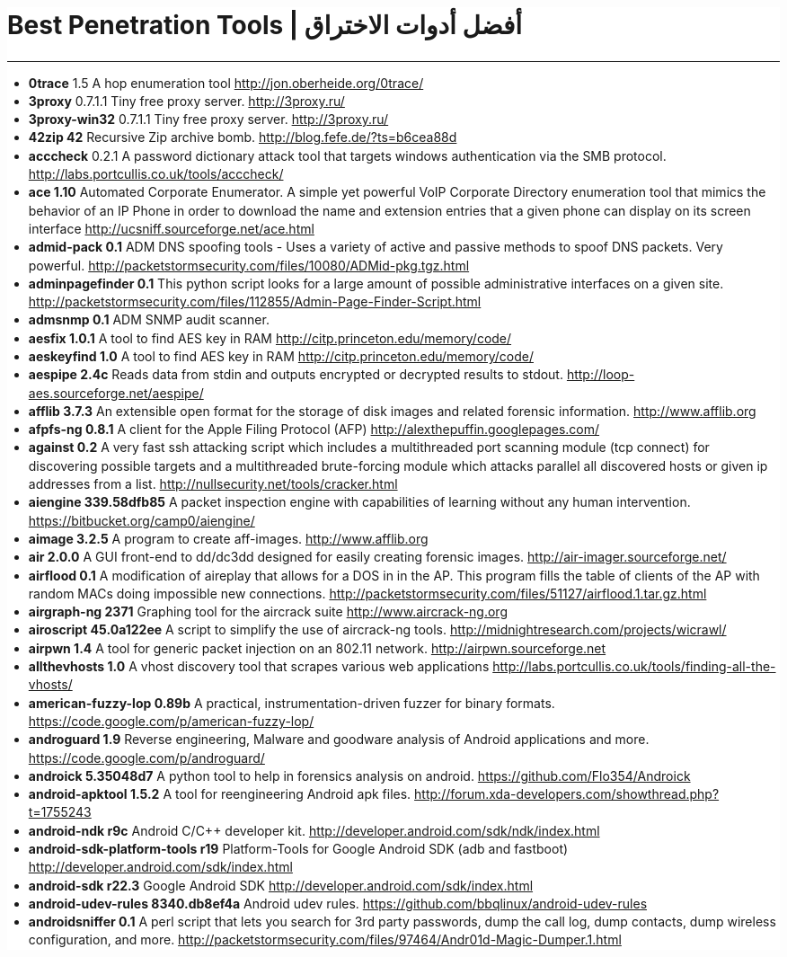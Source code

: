 # Best Penetration Tools | أفضل أدوات الاختراق

___________________________________________________________________________________________________________
* __0trace__	1.5	A hop enumeration tool	http://jon.oberheide.org/0trace/
* __3proxy__	0.7.1.1	Tiny free proxy server.	http://3proxy.ru/
* __3proxy-win32__	0.7.1.1	Tiny free proxy server.	http://3proxy.ru/
* __42zip	42__	Recursive Zip archive bomb.	http://blog.fefe.de/?ts=b6cea88d
* __acccheck__	0.2.1	A password dictionary attack tool that targets windows authentication via the SMB protocol.	http://labs.portcullis.co.uk/tools/acccheck/
* __ace	1.10__	Automated Corporate Enumerator. A simple yet powerful VoIP Corporate Directory enumeration tool that mimics the behavior of an IP Phone in order to download the name and extension entries that a given phone can display on its screen interface	http://ucsniff.sourceforge.net/ace.html
* __admid-pack 0.1__	ADM DNS spoofing tools - Uses a variety of active and passive methods to spoof DNS packets. Very powerful.	http://packetstormsecurity.com/files/10080/ADMid-pkg.tgz.html
* __adminpagefinder	0.1__	This python script looks for a large amount of possible administrative interfaces on a given site.	http://packetstormsecurity.com/files/112855/Admin-Page-Finder-Script.html
* __admsnmp	0.1__	ADM SNMP audit scanner.
* __aesfix	1.0.1__	A tool to find AES key in RAM	http://citp.princeton.edu/memory/code/
* __aeskeyfind	1.0__	A tool to find AES key in RAM	http://citp.princeton.edu/memory/code/
* __aespipe	2.4c__	Reads data from stdin and outputs encrypted or decrypted results to stdout.	http://loop-aes.sourceforge.net/aespipe/
* __afflib	3.7.3__	An extensible open format for the storage of disk images and related forensic information.	http://www.afflib.org
* __afpfs-ng	0.8.1__	A client for the Apple Filing Protocol (AFP)	http://alexthepuffin.googlepages.com/
* __against	0.2__	A very fast ssh attacking script which includes a multithreaded port scanning module (tcp connect) for discovering possible targets and a multithreaded brute-forcing module which attacks parallel all discovered hosts or given ip addresses from a list.	http://nullsecurity.net/tools/cracker.html
* __aiengine	339.58dfb85__	A packet inspection engine with capabilities of learning without any human intervention.	https://bitbucket.org/camp0/aiengine/
* __aimage	3.2.5__	A program to create aff-images.	http://www.afflib.org
* __air	2.0.0__	A GUI front-end to dd/dc3dd designed for easily creating forensic images.	http://air-imager.sourceforge.net/
* __airflood	0.1__	A modification of aireplay that allows for a DOS in in the AP. This program fills the table of clients of the AP with random MACs doing impossible new connections.	http://packetstormsecurity.com/files/51127/airflood.1.tar.gz.html
* __airgraph-ng	2371__ Graphing tool for the aircrack suite	http://www.aircrack-ng.org
* __airoscript	45.0a122ee__	A script to simplify the use of aircrack-ng tools.	http://midnightresearch.com/projects/wicrawl/
* __airpwn	1.4__	A tool for generic packet injection on an 802.11 network.	http://airpwn.sourceforge.net
* __allthevhosts 1.0__	A vhost discovery tool that scrapes various web applications	http://labs.portcullis.co.uk/tools/finding-all-the-vhosts/
* __american-fuzzy-lop	0.89b__	A practical, instrumentation-driven fuzzer for binary formats.	https://code.google.com/p/american-fuzzy-lop/
* __androguard	1.9__	Reverse engineering, Malware and goodware analysis of Android applications and more.	https://code.google.com/p/androguard/
* __androick	5.35048d7__	A python tool to help in forensics analysis on android.	https://github.com/Flo354/Androick
* __android-apktool	1.5.2__	A tool for reengineering Android apk files.	http://forum.xda-developers.com/showthread.php?t=1755243
* __android-ndk	r9c__	Android C/C++ developer kit.	http://developer.android.com/sdk/ndk/index.html
* __android-sdk-platform-tools	r19__	Platform-Tools for Google Android SDK (adb and fastboot)	http://developer.android.com/sdk/index.html
* __android-sdk	r22.3__	Google Android SDK	http://developer.android.com/sdk/index.html
* __android-udev-rules	8340.db8ef4a__	Android udev rules.	https://github.com/bbqlinux/android-udev-rules
* __androidsniffer	0.1__	A perl script that lets you search for 3rd party passwords, dump the call log, dump contacts, dump wireless configuration, and more.	http://packetstormsecurity.com/files/97464/Andr01d-Magic-Dumper.1.html
